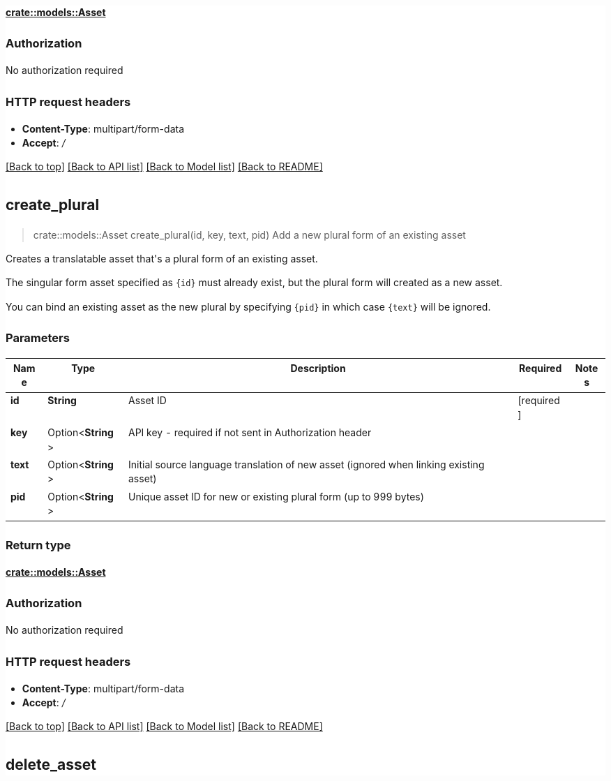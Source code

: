 [**crate::models::Asset**](Asset.md)

### Authorization

No authorization required

### HTTP request headers

- **Content-Type**: multipart/form-data
- **Accept**: */*

[[Back to top]](#) [[Back to API list]](../README.md#documentation-for-api-endpoints) [[Back to Model list]](../README.md#documentation-for-models) [[Back to README]](../README.md)


## create_plural

> crate::models::Asset create_plural(id, key, text, pid)
Add a new plural form of an existing asset

<p>Creates a translatable asset that's a plural form of an existing asset.</p> <p>The singular form asset specified as <code>{id}</code> must already exist, but the plural form will created as a new asset.</p> <p>You can bind an existing asset as the new plural by specifying <code>{pid}</code> in which case <code>{text}</code> will be ignored.</p>

### Parameters


Name | Type | Description  | Required | Notes
------------- | ------------- | ------------- | ------------- | -------------
**id** | **String** | Asset ID | [required] |
**key** | Option<**String**> | API key - required if not sent in Authorization header |  |
**text** | Option<**String**> | Initial source language translation of new asset (ignored when linking existing asset) |  |
**pid** | Option<**String**> | Unique asset ID for new or existing plural form (up to 999 bytes) |  |

### Return type

[**crate::models::Asset**](Asset.md)

### Authorization

No authorization required

### HTTP request headers

- **Content-Type**: multipart/form-data
- **Accept**: */*

[[Back to top]](#) [[Back to API list]](../README.md#documentation-for-api-endpoints) [[Back to Model list]](../README.md#documentation-for-models) [[Back to README]](../README.md)


## delete_asset
